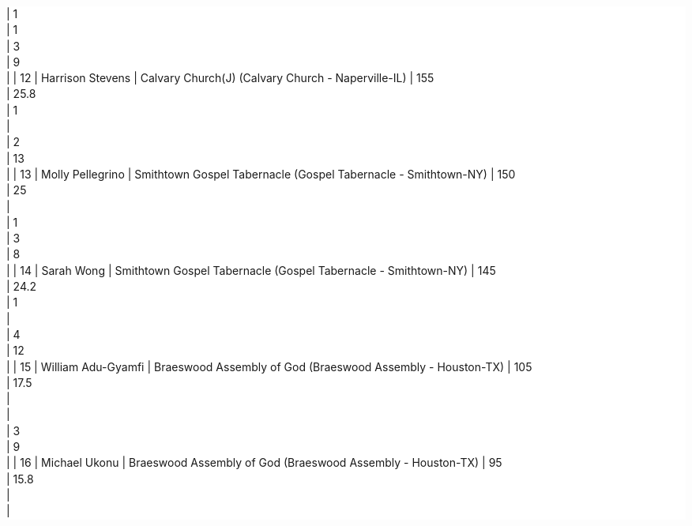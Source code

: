  | 1  
 | 1  
 | 3  
 | 9  
 |
| 12 | Harrison Stevens | Calvary Church(J) (Calvary Church - Naperville-IL) | 155  
 | 25.8  
 | 1  
 |   
 | 2  
 | 13  
 |
| 13 | Molly Pellegrino | Smithtown Gospel Tabernacle (Gospel Tabernacle - Smithtown-NY) | 150  
 | 25  
 |   
 | 1  
 | 3  
 | 8  
 |
| 14 | Sarah Wong | Smithtown Gospel Tabernacle (Gospel Tabernacle - Smithtown-NY) | 145  
 | 24.2  
 | 1  
 |   
 | 4  
 | 12  
 |
| 15 | William Adu-Gyamfi | Braeswood Assembly of God (Braeswood Assembly - Houston-TX) | 105  
 | 17.5  
 |   
 |   
 | 3  
 | 9  
 |
| 16 | Michael Ukonu | Braeswood Assembly of God (Braeswood Assembly - Houston-TX) | 95  
 | 15.8  
 |   
 |   
